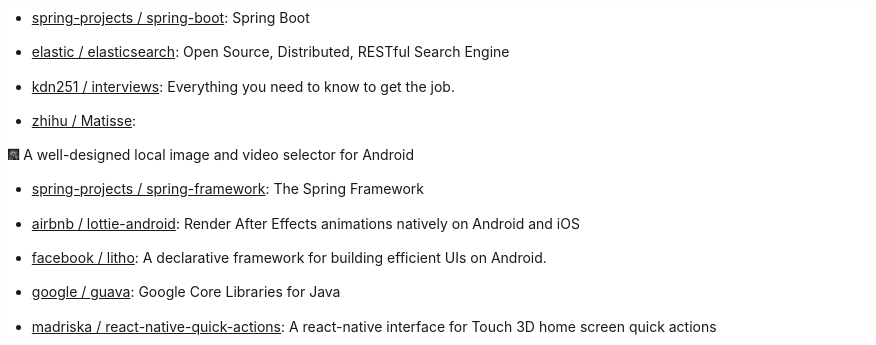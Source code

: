 * [spring-projects / spring-boot](https://github.com/spring-projects/spring-boot): 
        Spring Boot
      
* [elastic / elasticsearch](https://github.com/elastic/elasticsearch): 
        Open Source, Distributed, RESTful Search Engine
      
* [kdn251 / interviews](https://github.com/kdn251/interviews): 
        Everything you need to know to get the job.
      
* [zhihu / Matisse](https://github.com/zhihu/Matisse): 
        
🎆 A well-designed local image and video selector for Android
      
* [spring-projects / spring-framework](https://github.com/spring-projects/spring-framework): 
        The Spring Framework
      
* [airbnb / lottie-android](https://github.com/airbnb/lottie-android): 
        Render After Effects animations natively on Android and iOS
      
* [facebook / litho](https://github.com/facebook/litho): 
        A declarative framework for building efficient UIs on Android.
      
* [google / guava](https://github.com/google/guava): 
        Google Core Libraries for Java
      
* [madriska / react-native-quick-actions](https://github.com/madriska/react-native-quick-actions): 
        A react-native interface for Touch 3D home screen quick actions
      
